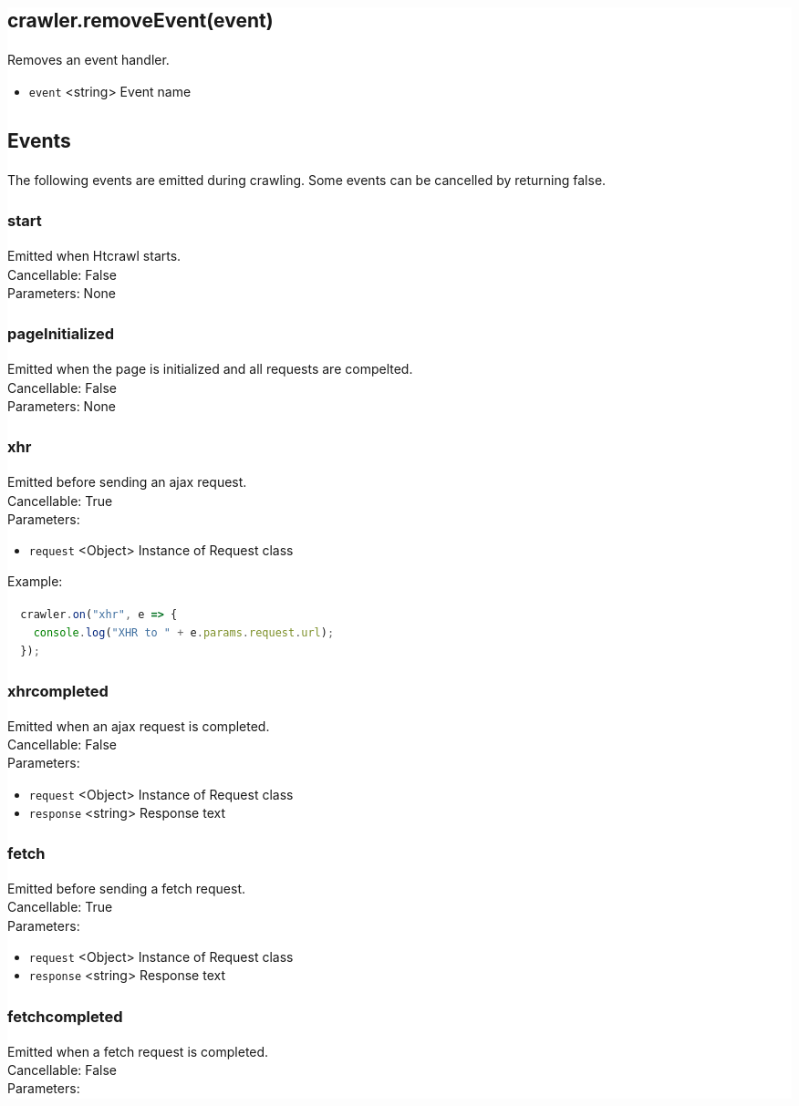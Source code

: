 ## crawler.removeEvent(event)
Removes an event handler.
- `event` &lt;string&gt; Event name

## Events
The following events are emitted during crawling. Some events can be cancelled by returning false.

### start
Emitted when Htcrawl starts.  
Cancellable: False  
Parameters: None


### pageInitialized
Emitted when the page is initialized and all requests are compelted.  
Cancellable: False  
Parameters: None

### xhr
Emitted before sending an ajax request.  
Cancellable: True  
Parameters:

- `request` &lt;Object&gt; Instance of Request class

Example:

```js
  crawler.on("xhr", e => {
    console.log("XHR to " + e.params.request.url);
  });
```

### xhrcompleted
Emitted when an ajax request is completed.  
Cancellable: False  
Parameters:

- `request` &lt;Object&gt; Instance of Request class
- `response` &lt;string&gt; Response text

### fetch
Emitted before sending a fetch request.  
Cancellable: True  
Parameters:

- `request` &lt;Object&gt; Instance of Request class
- `response` &lt;string&gt; Response text

### fetchcompleted
Emitted when a fetch request is completed.  
Cancellable: False  
Parameters:
